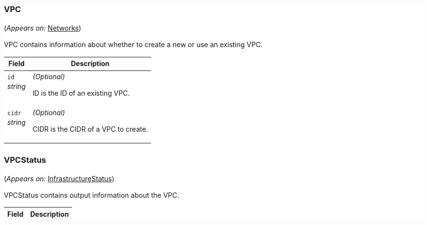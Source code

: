 </td>
</tr>
</tbody>
</table>
<h3 id="alicloud.provider.extensions.gardener.cloud/v1alpha1.VPC">VPC
</h3>
<p>
(<em>Appears on:</em>
<a href="#alicloud.provider.extensions.gardener.cloud/v1alpha1.Networks">Networks</a>)
</p>
<p>
<p>VPC contains information about whether to create a new or use an existing VPC.</p>
</p>
<table>
<thead>
<tr>
<th>Field</th>
<th>Description</th>
</tr>
</thead>
<tbody>
<tr>
<td>
<code>id</code></br>
<em>
string
</em>
</td>
<td>
<em>(Optional)</em>
<p>ID is the ID of an existing VPC.</p>
</td>
</tr>
<tr>
<td>
<code>cidr</code></br>
<em>
string
</em>
</td>
<td>
<em>(Optional)</em>
<p>CIDR is the CIDR of a VPC to create.</p>
</td>
</tr>
</tbody>
</table>
<h3 id="alicloud.provider.extensions.gardener.cloud/v1alpha1.VPCStatus">VPCStatus
</h3>
<p>
(<em>Appears on:</em>
<a href="#alicloud.provider.extensions.gardener.cloud/v1alpha1.InfrastructureStatus">InfrastructureStatus</a>)
</p>
<p>
<p>VPCStatus contains output information about the VPC.</p>
</p>
<table>
<thead>
<tr>
<th>Field</th>
<th>Description</th>
</tr>
</thead>